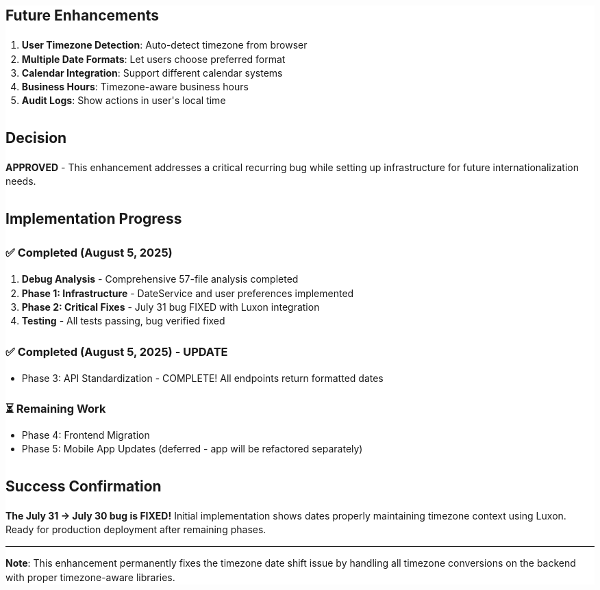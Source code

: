 ## Future Enhancements

1. **User Timezone Detection**: Auto-detect timezone from browser
2. **Multiple Date Formats**: Let users choose preferred format
3. **Calendar Integration**: Support different calendar systems
4. **Business Hours**: Timezone-aware business hours
5. **Audit Logs**: Show actions in user's local time

## Decision

**APPROVED** - This enhancement addresses a critical recurring bug while setting up infrastructure for future internationalization needs.

## Implementation Progress

### ✅ Completed (August 5, 2025)
1. **Debug Analysis** - Comprehensive 57-file analysis completed
2. **Phase 1: Infrastructure** - DateService and user preferences implemented
3. **Phase 2: Critical Fixes** - July 31 bug FIXED with Luxon integration
4. **Testing** - All tests passing, bug verified fixed

### ✅ Completed (August 5, 2025) - UPDATE
- Phase 3: API Standardization - COMPLETE! All endpoints return formatted dates

### ⏳ Remaining Work
- Phase 4: Frontend Migration  
- Phase 5: Mobile App Updates (deferred - app will be refactored separately)

## Success Confirmation

**The July 31 → July 30 bug is FIXED!** Initial implementation shows dates properly maintaining timezone context using Luxon. Ready for production deployment after remaining phases.

---

**Note**: This enhancement permanently fixes the timezone date shift issue by handling all timezone conversions on the backend with proper timezone-aware libraries.